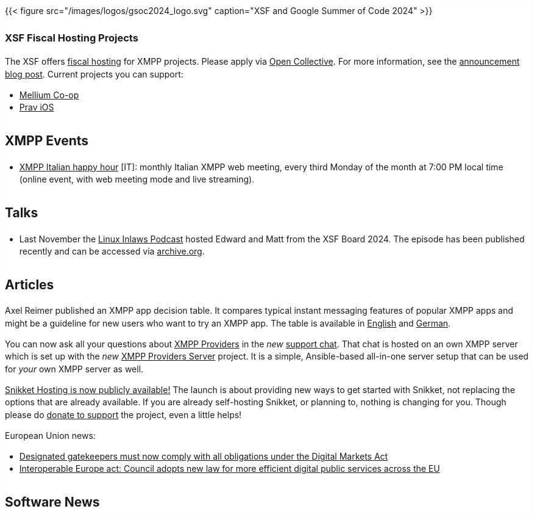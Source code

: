 {{< figure src="/images/logos/gsoc2024_logo.svg" caption="XSF and Google Summer of Code 2024" >}}

### XSF Fiscal Hosting Projects

The XSF offers [fiscal hosting](https://xmpp.org/community/fiscalhost/) for XMPP projects. Please apply via [Open Collective](https://opencollective.com/xmpp). For more information, see the [announcement blog post](https://xmpp.org/2021/09/the-xsf-as-a-fiscal-host/). Current projects you can support:

- [Mellium Co-op](https://opencollective.com/mellium)
- [Prav iOS](https://opencollective.com/prav-ios)

## XMPP Events

- [XMPP Italian happy hour](https://video.xmpp-it.net/c/happyhour/videos) [IT]: monthly Italian XMPP web meeting, every third Monday of the month at 7:00 PM local time (online event, with web meeting mode and live streaming).

## Talks

- Last November the [Linux Inlaws Podcast](https://linuxinlaws.eu/#episodes) hosted Edward and Matt from the XSF Board 2024.
The episode has been published recently and can be accessed via [archive.org](https://archive.org/download/LI_S02E06_XMPP__EA30/LI_S02E06_XMPP_.mp3).

## Articles

Axel Reimer published an XMPP app decision table. It compares typical instant messaging features of popular XMPP apps and might be a guideline for new users who want to try an XMPP app.
The table is available in [English](https://apps.xmpp24.de/english/) and [German](https://apps.xmpp24.de/deutsch/).

You can now ask all your questions about [XMPP Providers](https://providers.xmpp.net) in the *new* [support chat](https://providers.xmpp.net/blog/2024-03-11-xmpp-providers-chat/).
That chat is hosted on an own XMPP server which is set up with the *new* [XMPP Providers Server](https://providers.xmpp.net/blog/2024-03-28-xmpp-providers-server/) project.
It is a simple, Ansible-based all-in-one server setup that can be used for *your* own XMPP server as well.

[Snikket Hosting is now publicly available!](https://snikket.org/blog/snikket-hosting-launched/) The launch is about providing new ways to get started with Snikket, not replacing
the options that are already available. If you are already self-hosting Snikket, or planning to, nothing is changing for you.
Though please do [donate to support](https://snikket.org/donate/) the project, even a little helps!

European Union news:
  - [Designated gatekeepers must now comply with all obligations under the Digital Markets Act](https://ec.europa.eu/commission/presscorner/detail/en/ip_24_1342)
  - [Interoperable Europe act: Council adopts new law for more efficient digital public services across the EU](https://www.consilium.europa.eu/en/press/press-releases/2024/03/04/interoperable-europe-act-council-adopts-new-law-for-more-efficient-digital-public-services-across-the-eu/)

## Software News
